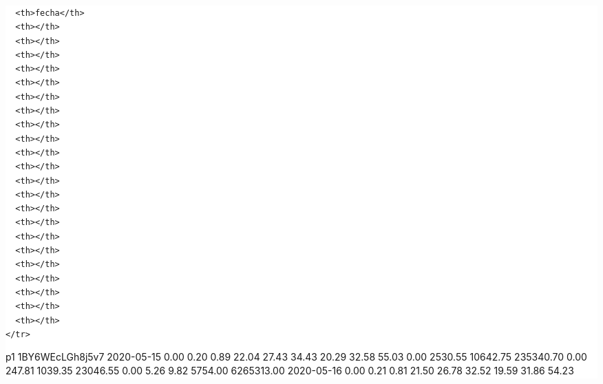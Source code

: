       <th>fecha</th>
      <th></th>
      <th></th>
      <th></th>
      <th></th>
      <th></th>
      <th></th>
      <th></th>
      <th></th>
      <th></th>
      <th></th>
      <th></th>
      <th></th>
      <th></th>
      <th></th>
      <th></th>
      <th></th>
      <th></th>
      <th></th>
      <th></th>
      <th></th>
      <th></th>
      <th></th>
    </tr>
  </thead>
  <tbody>
    <tr>
      <th rowspan="5" valign="top">p1</th>
      <th rowspan="5" valign="top">1BY6WEcLGh8j5v7</th>
      <th>2020-05-15</th>
      <td>0.00</td>
      <td>0.20</td>
      <td>0.89</td>
      <td>22.04</td>
      <td>27.43</td>
      <td>34.43</td>
      <td>20.29</td>
      <td>32.58</td>
      <td>55.03</td>
      <td>0.00</td>
      <td>2530.55</td>
      <td>10642.75</td>
      <td>235340.70</td>
      <td>0.00</td>
      <td>247.81</td>
      <td>1039.35</td>
      <td>23046.55</td>
      <td>0.00</td>
      <td>5.26</td>
      <td>9.82</td>
      <td>5754.00</td>
      <td>6265313.00</td>
    </tr>
    <tr>
      <th>2020-05-16</th>
      <td>0.00</td>
      <td>0.21</td>
      <td>0.81</td>
      <td>21.50</td>
      <td>26.78</td>
      <td>32.52</td>
      <td>19.59</td>
      <td>31.86</td>
      <td>54.23</td>
